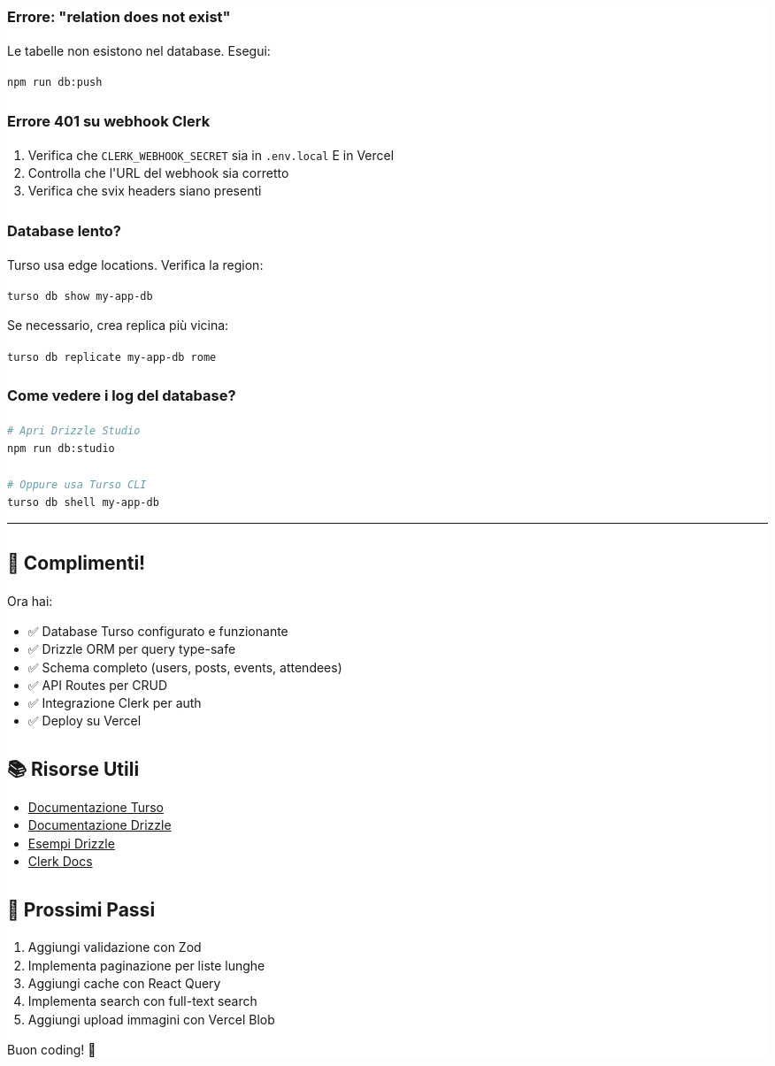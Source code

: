 ### **Errore: "relation does not exist"**

Le tabelle non esistono nel database. Esegui:

```bash
npm run db:push
```

### **Errore 401 su webhook Clerk**

1. Verifica che `CLERK_WEBHOOK_SECRET` sia in `.env.local` E in Vercel
2. Controlla che l'URL del webhook sia corretto
3. Verifica che svix headers siano presenti

### **Database lento?**

Turso usa edge locations. Verifica la region:

```bash
turso db show my-app-db
```

Se necessario, crea replica più vicina:

```bash
turso db replicate my-app-db rome
```

### **Come vedere i log del database?**

```bash
# Apri Drizzle Studio
npm run db:studio

# Oppure usa Turso CLI
turso db shell my-app-db
```

---

## 🎉 Complimenti!

Ora hai:
- ✅ Database Turso configurato e funzionante
- ✅ Drizzle ORM per query type-safe
- ✅ Schema completo (users, posts, events, attendees)
- ✅ API Routes per CRUD
- ✅ Integrazione Clerk per auth
- ✅ Deploy su Vercel

## 📚 Risorse Utili

- [Documentazione Turso](https://docs.turso.tech)
- [Documentazione Drizzle](https://orm.drizzle.team)
- [Esempi Drizzle](https://github.com/drizzle-team/drizzle-orm/tree/main/examples)
- [Clerk Docs](https://clerk.com/docs)

## 🚀 Prossimi Passi

1. Aggiungi validazione con Zod
2. Implementa paginazione per liste lunghe
3. Aggiungi cache con React Query
4. Implementa search con full-text search
5. Aggiungi upload immagini con Vercel Blob

Buon coding! 🎯